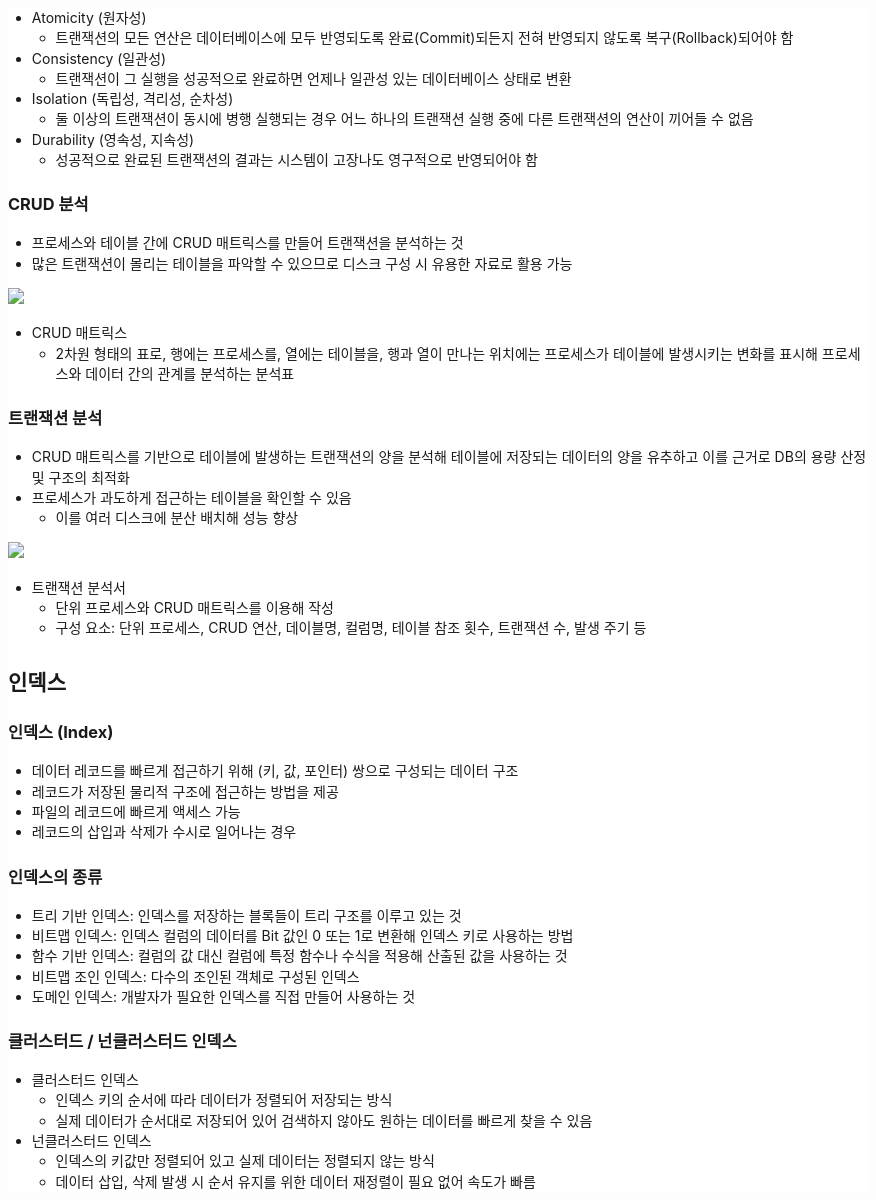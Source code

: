 - Atomicity (원자성)
	- 트랜잭션의 모든 연산은 데이터베이스에 모두 반영되도록 완료(Commit)되든지 전혀 반영되지 않도록 복구(Rollback)되어야 함
- Consistency (일관성)
	- 트랜잭션이 그 실행을 성공적으로 완료하면 언제나 일관성 있는 데이터베이스 상태로 변환
- Isolation (독립성, 격리성, 순차성)
	- 둘 이상의 트랜잭션이 동시에 병행 실행되는 경우 어느 하나의 트랜잭션 실행 중에 다른 트랜잭션의 연산이 끼어들 수 없음
- Durability (영속성, 지속성)
	- 성공적으로 완료된 트랜잭션의 결과는 시스템이 고장나도 영구적으로 반영되어야 함

### CRUD 분석

- 프로세스와 테이블 간에 CRUD 매트릭스를 만들어 트랜잭션을 분석하는 것
- 많은 트랜잭션이 몰리는 테이블을 파악할 수 있으므로 디스크 구성 시 유용한 자료로 활용 가능

![](https://i.imgur.com/8xyenVT.png)

- CRUD 매트릭스
	- 2차원 형태의 표로, 행에는 프로세스를, 열에는 테이블을, 행과 열이 만나는 위치에는 프로세스가 테이블에 발생시키는 변화를 표시해 프로세스와 데이터 간의 관계를 분석하는 분석표

### 트랜잭션 분석

- CRUD 매트릭스를 기반으로 테이블에 발생하는 트랜잭션의 양을 분석해 테이블에 저장되는 데이터의 양을 유추하고 이를 근거로 DB의 용량 산정 및 구조의 최적화
- 프로세스가 과도하게 접근하는 테이블을 확인할 수 있음
	- 이를 여러 디스크에 분산 배치해 성능 향상

![](https://i.imgur.com/sqEFFM5.png)

- 트랜잭션 분석서
	- 단위 프로세스와 CRUD 매트릭스를 이용해 작성
	- 구성 요소: 단위 프로세스, CRUD 연산, 데이블명, 컬럼명, 테이블 참조 횟수, 트랜잭션 수, 발생 주기 등

## 인덱스

### 인덱스 (Index)

- 데이터 레코드를 빠르게 접근하기 위해 (키, 값, 포인터) 쌍으로 구성되는 데이터 구조
- 레코드가 저장된 물리적 구조에 접근하는 방법을 제공
- 파일의 레코드에 빠르게 액세스 가능
- 레코드의 삽입과 삭제가 수시로 일어나는 경우

### 인덱스의 종류

- 트리 기반 인덱스: 인덱스를 저장하는 블록들이 트리 구조를 이루고 있는 것
- 비트맵 인덱스: 인덱스 컬럼의 데이터를 Bit 값인 0 또는 1로 변환해 인덱스 키로 사용하는 방법
- 함수 기반 인덱스: 컬럼의 값 대신 컬럼에 특정 함수나 수식을 적용해 산출된 값을 사용하는 것
- 비트맵 조인 인덱스: 다수의 조인된 객체로 구성된 인덱스
- 도메인 인덱스: 개발자가 필요한 인덱스를 직접 만들어 사용하는 것

### 클러스터드 / 넌클러스터드 인덱스

- 클러스터드 인덱스
	- 인덱스 키의 순서에 따라 데이터가 정렬되어 저장되는 방식
	- 실제 데이터가 순서대로 저장되어 있어 검색하지 않아도 원하는 데이터를 빠르게 찾을 수 있음
- 넌클러스터드 인덱스
	- 인덱스의 키값만 정렬되어 있고 실제 데이터는 정렬되지 않는 방식
	- 데이터 삽입, 삭제 발생 시 순서 유지를 위한 데이터 재정렬이 필요 없어 속도가 빠름
